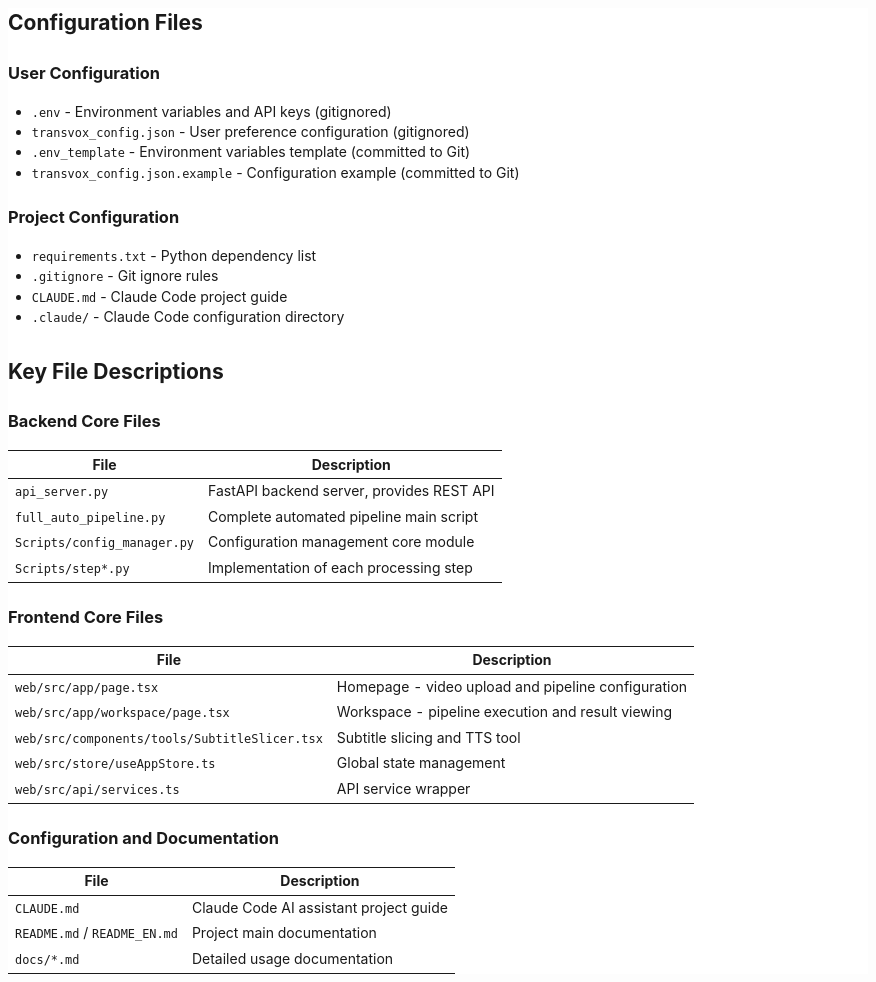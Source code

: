 ## Configuration Files

### User Configuration

- `.env` - Environment variables and API keys (gitignored)
- `transvox_config.json` - User preference configuration (gitignored)
- `.env_template` - Environment variables template (committed to Git)
- `transvox_config.json.example` - Configuration example (committed to Git)

### Project Configuration

- `requirements.txt` - Python dependency list
- `.gitignore` - Git ignore rules
- `CLAUDE.md` - Claude Code project guide
- `.claude/` - Claude Code configuration directory

## Key File Descriptions

### Backend Core Files

| File | Description |
|------|-------------|
| `api_server.py` | FastAPI backend server, provides REST API |
| `full_auto_pipeline.py` | Complete automated pipeline main script |
| `Scripts/config_manager.py` | Configuration management core module |
| `Scripts/step*.py` | Implementation of each processing step |

### Frontend Core Files

| File | Description |
|------|-------------|
| `web/src/app/page.tsx` | Homepage - video upload and pipeline configuration |
| `web/src/app/workspace/page.tsx` | Workspace - pipeline execution and result viewing |
| `web/src/components/tools/SubtitleSlicer.tsx` | Subtitle slicing and TTS tool |
| `web/src/store/useAppStore.ts` | Global state management |
| `web/src/api/services.ts` | API service wrapper |

### Configuration and Documentation

| File | Description |
|------|-------------|
| `CLAUDE.md` | Claude Code AI assistant project guide |
| `README.md` / `README_EN.md` | Project main documentation |
| `docs/*.md` | Detailed usage documentation |

